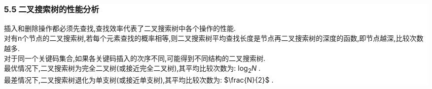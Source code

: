 ```C++{.line-numbers}
```

### 5.5 二叉搜索树的性能分析

插入和删除操作都必须先查找,查找效率代表了二叉搜索树中各个操作的性能.  
对有n个节点的二叉搜索树,若每个元素查找的概率相等,则二叉搜索树平均查找长度是节点再二叉搜索树的深度的函数,即节点越深,比较次数越多.  
对于同一个关键码集合,如果各关键码插入的次序不同,可能得到不同结构的二叉搜索树.  
最优情况下,二叉搜索树为完全二叉树(或接近完全二叉树),其平均比较次数为: $\log_2N$ .  
最差情况下,二叉搜索树退化为单支树(或接近单支树),其平均比较次数为: $\frac{N}{2}$ .  
